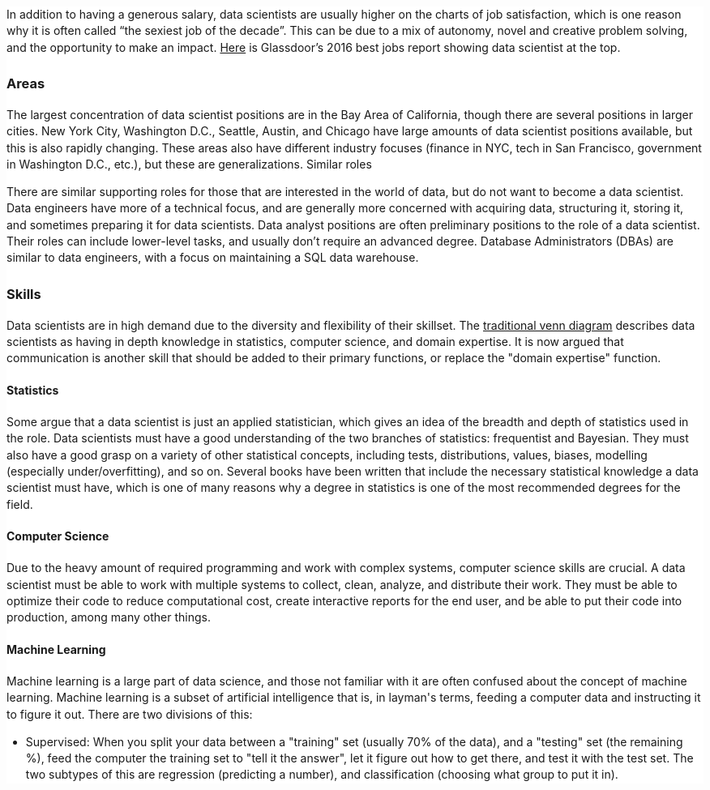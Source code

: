 In addition to having a generous salary, data scientists are usually higher on the charts of job satisfaction, which is one reason why it is often called “the sexiest job of the decade”.  This can be due to a mix of autonomy, novel and creative problem solving, and the opportunity to make an impact. [Here](https://www.glassdoor.com/Best-Jobs-in-America-LST_KQ0,20.htm) is Glassdoor’s 2016 best jobs report showing data scientist at the top.


### Areas
The largest concentration of data scientist positions are in the Bay Area of California, though there are several positions in larger cities.  New York City, Washington D.C., Seattle, Austin, and Chicago have large amounts of data scientist positions available, but this is also rapidly changing.  These areas also have different industry focuses (finance in NYC, tech in San Francisco, government in Washington D.C., etc.), but these are generalizations.
Similar roles

There are similar supporting roles for those that are interested in the world of data, but do not want to become a data scientist.  Data engineers have more of a technical focus, and are generally more concerned with acquiring data, structuring it, storing it, and sometimes preparing it for data scientists.  Data analyst positions are often preliminary positions to the role of a data scientist. Their roles can include lower-level tasks, and usually don’t require an advanced degree.  Database Administrators (DBAs) are similar to data engineers, with a focus on maintaining a SQL data warehouse.

### Skills
Data scientists are in high demand due to the diversity and flexibility of their skillset.  The [traditional venn diagram](http://i.stack.imgur.com/OQqi5.png) describes data scientists as having in depth knowledge in statistics, computer science, and domain expertise.  It is now argued that communication is another skill that should be added to their primary functions, or replace the "domain expertise" function.
 
#### Statistics
Some argue that a data scientist is just an applied statistician, which gives an idea of the breadth and depth of statistics used in the role.  Data scientists must have a good understanding of the two branches of statistics: frequentist and Bayesian.  They must also have a good grasp on a variety of other statistical concepts, including tests, distributions, values, biases, modelling (especially under/overfitting), and so on.  Several books have been written that include the necessary statistical knowledge a data scientist must have, which is one of many reasons why a degree in statistics is one of the most recommended degrees for the field.

#### Computer Science
Due to the heavy amount of required programming and work with complex systems, computer science skills are crucial.  A data scientist must be able to work with multiple systems to collect, clean, analyze, and distribute their work.  They must be able to optimize their code to reduce computational cost, create interactive reports for the end user, and be able to put their code into production, among many other things.
 
#### Machine Learning
Machine learning is a large part of data science, and those not familiar with it are often confused about the concept of machine learning.  Machine learning is a subset of artificial intelligence that is, in layman's terms, feeding a computer data and instructing it to figure it out.  There are two divisions of this:
 
- Supervised: When you split your data between a "training" set (usually 70% of the data), and a "testing" set (the remaining %), feed the computer the training set to "tell it the answer", let it figure out how to get there, and test it with the test set.  The two subtypes of this are regression (predicting a number), and classification (choosing what group to put it in).
 